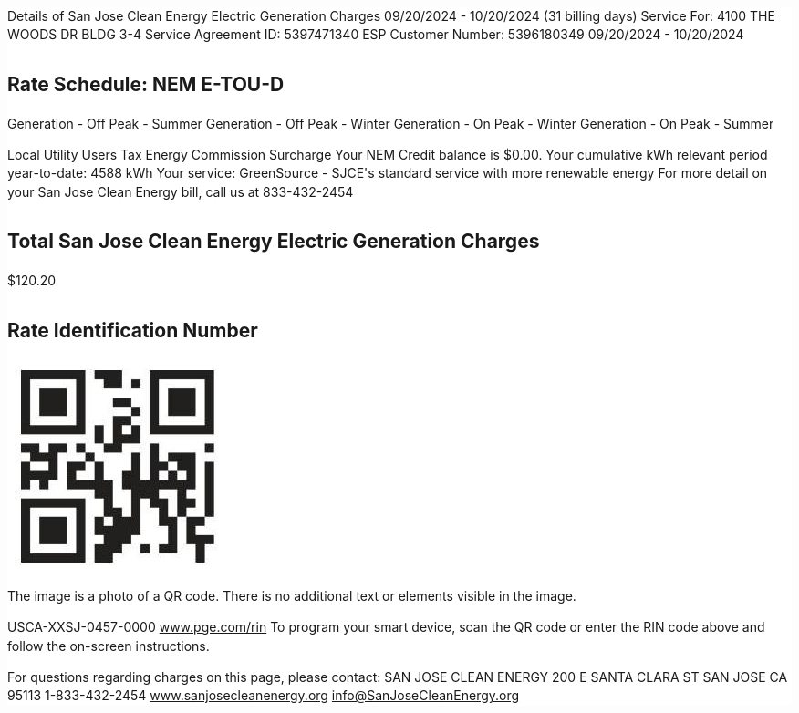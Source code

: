 Details of San Jose Clean Energy Electric Generation Charges
09/20/2024 - 10/20/2024 (31 billing days)
Service For: 4100 THE WOODS DR BLDG 3-4
Service Agreement ID: 5397471340 ESP Customer Number: 5396180349
09/20/2024 - 10/20/2024

## Rate Schedule: NEM E-TOU-D

Generation - Off Peak - Summer
Generation - Off Peak - Winter
Generation - On Peak - Winter
Generation - On Peak - Summer

Local Utility Users Tax
Energy Commission Surcharge
Your NEM Credit balance is $\$ 0.00$.
Your cumulative kWh relevant period year-to-date: 4588 kWh
Your service: GreenSource - SJCE's standard service with more renewable energy
For more detail on your San Jose Clean Energy bill, call us at 833-432-2454

## Total San Jose Clean Energy Electric Generation Charges

\$120.20

## Rate Identification Number

![](images/img-30.jpeg)

The image is a photo of a QR code. There is no additional text or elements visible in the image.

USCA-XXSJ-0457-0000
www.pge.com/rin
To program your smart device, scan the QR code or enter the RIN code above and follow the on-screen instructions.

For questions regarding charges on this page, please contact:
SAN JOSE CLEAN ENERGY
200 E SANTA CLARA ST
SAN JOSE CA 95113
1-833-432-2454
www.sanjosecleanenergy.org
info@SanJoseCleanEnergy.org
